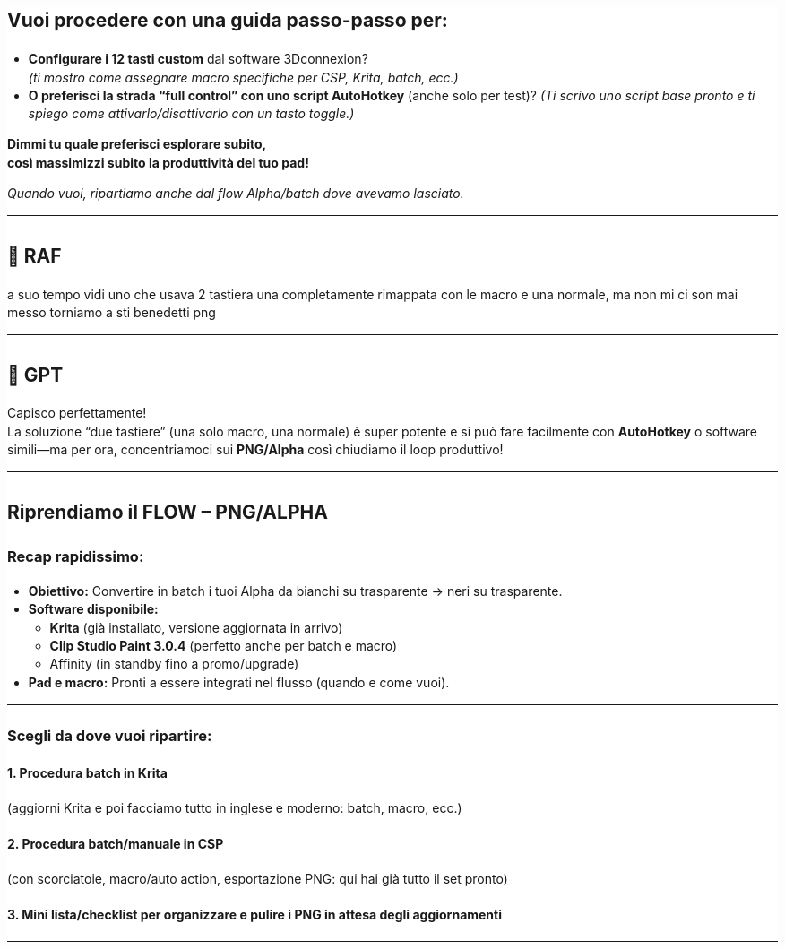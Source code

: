 
## **Vuoi procedere con una guida passo-passo per:**
- **Configurare i 12 tasti custom** dal software 3Dconnexion?  
  *(ti mostro come assegnare macro specifiche per CSP, Krita, batch, ecc.)*
- **O preferisci la strada “full control” con uno script AutoHotkey** (anche solo per test)?
  *(Ti scrivo uno script base pronto e ti spiego come attivarlo/disattivarlo con un tasto toggle.)*

**Dimmi tu quale preferisci esplorare subito,  
così massimizzi subito la produttività del tuo pad!**

*Quando vuoi, ripartiamo anche dal flow Alpha/batch dove avevamo lasciato.*

---

## 👤 **RAF**

a suo tempo vidi uno che usava 2 tastiera una completamente rimappata con le macro e una normale, ma non mi ci son mai messo torniamo a sti benedetti png

---

## 🤖 **GPT**

Capisco perfettamente!  
La soluzione “due tastiere” (una solo macro, una normale) è super potente e si può fare facilmente con **AutoHotkey** o software simili—ma per ora, concentriamoci sui **PNG/Alpha** così chiudiamo il loop produttivo!

---

## **Riprendiamo il FLOW – PNG/ALPHA**

### **Recap rapidissimo:**
- **Obiettivo:** Convertire in batch i tuoi Alpha da bianchi su trasparente → neri su trasparente.
- **Software disponibile:**  
  - **Krita** (già installato, versione aggiornata in arrivo)
  - **Clip Studio Paint 3.0.4** (perfetto anche per batch e macro)
  - Affinity (in standby fino a promo/upgrade)
- **Pad e macro:** Pronti a essere integrati nel flusso (quando e come vuoi).

---

### **Scegli da dove vuoi ripartire:**

#### 1. **Procedura batch in Krita**  
   (aggiorni Krita e poi facciamo tutto in inglese e moderno: batch, macro, ecc.)

#### 2. **Procedura batch/manuale in CSP**  
   (con scorciatoie, macro/auto action, esportazione PNG: qui hai già tutto il set pronto)

#### 3. **Mini lista/checklist** per organizzare e pulire i PNG in attesa degli aggiornamenti

---